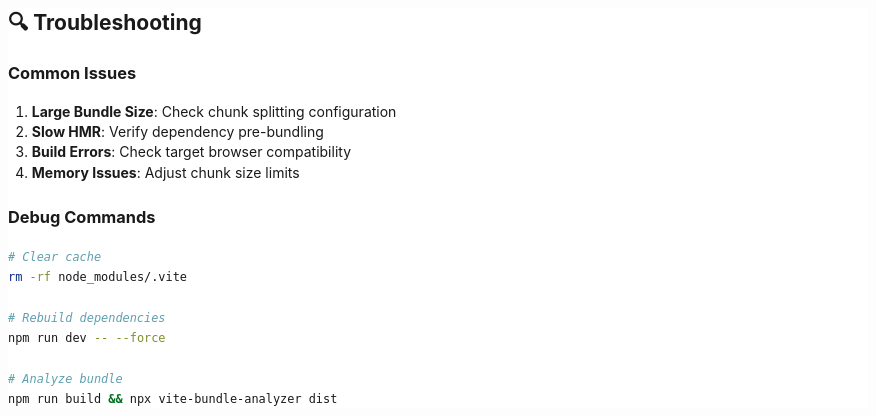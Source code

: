 ## 🔍 Troubleshooting

### Common Issues

1. **Large Bundle Size**: Check chunk splitting configuration
2. **Slow HMR**: Verify dependency pre-bundling
3. **Build Errors**: Check target browser compatibility
4. **Memory Issues**: Adjust chunk size limits

### Debug Commands

```bash
# Clear cache
rm -rf node_modules/.vite

# Rebuild dependencies
npm run dev -- --force

# Analyze bundle
npm run build && npx vite-bundle-analyzer dist
``` 